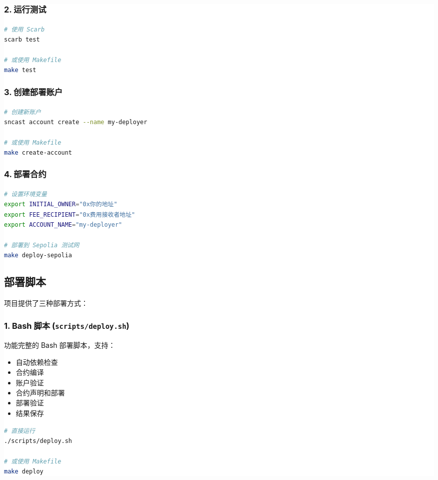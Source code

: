 ### 2. 运行测试

```bash
# 使用 Scarb
scarb test

# 或使用 Makefile
make test
```

### 3. 创建部署账户

```bash
# 创建新账户
sncast account create --name my-deployer

# 或使用 Makefile
make create-account
```

### 4. 部署合约

```bash
# 设置环境变量
export INITIAL_OWNER="0x你的地址"
export FEE_RECIPIENT="0x费用接收者地址"
export ACCOUNT_NAME="my-deployer"

# 部署到 Sepolia 测试网
make deploy-sepolia
```

## 部署脚本

项目提供了三种部署方式：

### 1. Bash 脚本 (`scripts/deploy.sh`)

功能完整的 Bash 部署脚本，支持：
- 自动依赖检查
- 合约编译
- 账户验证
- 合约声明和部署
- 部署验证
- 结果保存

```bash
# 直接运行
./scripts/deploy.sh

# 或使用 Makefile
make deploy
```
